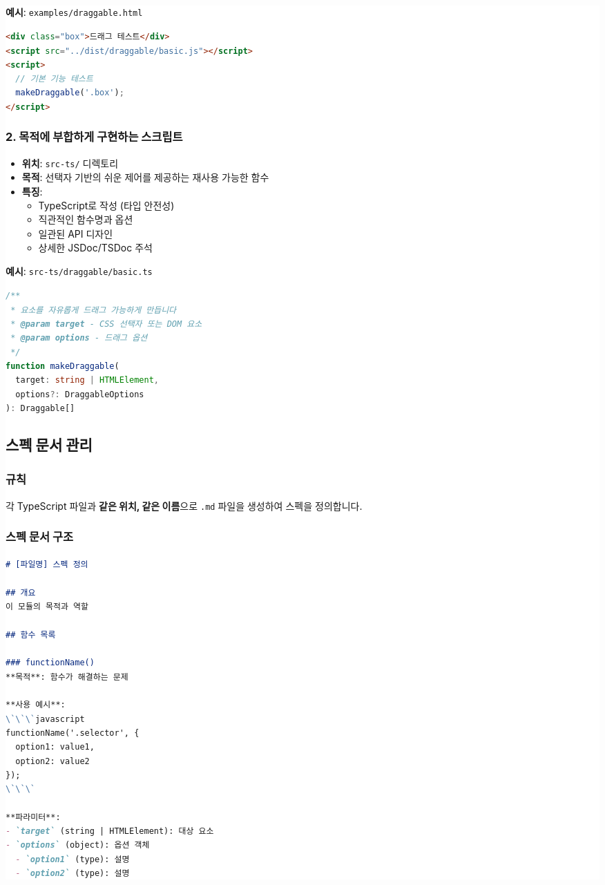 **예시**: `examples/draggable.html`
```html
<div class="box">드래그 테스트</div>
<script src="../dist/draggable/basic.js"></script>
<script>
  // 기본 기능 테스트
  makeDraggable('.box');
</script>
```

### 2. 목적에 부합하게 구현하는 스크립트
- **위치**: `src-ts/` 디렉토리
- **목적**: 선택자 기반의 쉬운 제어를 제공하는 재사용 가능한 함수
- **특징**:
  - TypeScript로 작성 (타입 안전성)
  - 직관적인 함수명과 옵션
  - 일관된 API 디자인
  - 상세한 JSDoc/TSDoc 주석

**예시**: `src-ts/draggable/basic.ts`
```typescript
/**
 * 요소를 자유롭게 드래그 가능하게 만듭니다
 * @param target - CSS 선택자 또는 DOM 요소
 * @param options - 드래그 옵션
 */
function makeDraggable(
  target: string | HTMLElement,
  options?: DraggableOptions
): Draggable[]
```

## 스펙 문서 관리

### 규칙
각 TypeScript 파일과 **같은 위치, 같은 이름**으로 `.md` 파일을 생성하여 스펙을 정의합니다.

### 스펙 문서 구조

```markdown
# [파일명] 스펙 정의

## 개요
이 모듈의 목적과 역할

## 함수 목록

### functionName()
**목적**: 함수가 해결하는 문제

**사용 예시**:
\`\`\`javascript
functionName('.selector', {
  option1: value1,
  option2: value2
});
\`\`\`

**파라미터**:
- `target` (string | HTMLElement): 대상 요소
- `options` (object): 옵션 객체
  - `option1` (type): 설명
  - `option2` (type): 설명

```